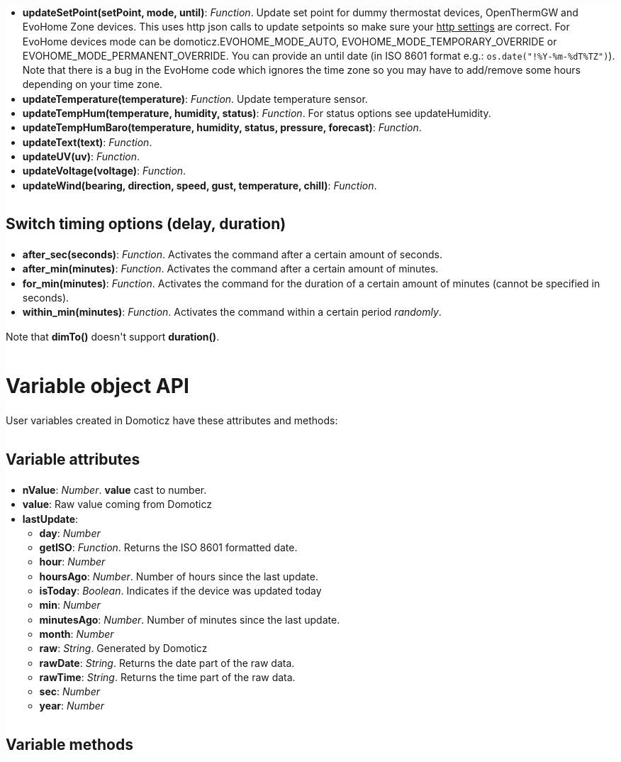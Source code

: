 - **updateSetPoint(setPoint, mode, until)**: *Function*. Update set point for dummy thermostat devices, OpenThermGW and EvoHome Zone devices. This uses http json calls to update setpoints so make sure your [http settings](#settings) are correct. For EvoHome devices mode can be domoticz.EVOHOME_MODE_AUTO, EVOHOME_MODE_TEMPORARY_OVERRIDE or EVOHOME_MODE_PERMANENT_OVERRIDE. You can provide an until date (in ISO 8601 format e.g.: `os.date("!%Y-%m-%dT%TZ")`). Note that there is a bug in the EvoHome code which ignores the time zone so you may have to add/remove some hours depending on your time zone.
 - **updateTemperature(temperature)**: *Function*. Update temperature sensor.
 - **updateTempHum(temperature, humidity, status)**: *Function*. For status options see updateHumidity.
 - **updateTempHumBaro(temperature, humidity, status, pressure, forecast)**: *Function*.
 - **updateText(text)**: *Function*.
 - **updateUV(uv)**: *Function*.
 - **updateVoltage(voltage)**: *Function*.
 - **updateWind(bearing, direction, speed, gust, temperature, chill)**: *Function*.

## Switch timing options (delay, duration)
 - **after_sec(seconds)**: *Function*. Activates the command after a certain amount of seconds.
 - **after_min(minutes)**: *Function*. Activates the command after a certain amount of minutes.
 - **for_min(minutes)**: *Function*. Activates the command for the duration of a certain amount of minutes (cannot be specified in seconds).
 - **within_min(minutes)**: *Function*. Activates the command within a certain period *randomly*.

Note that **dimTo()** doesn't support **duration()**.

# Variable object API
User variables created in Domoticz have these attributes and methods:

## Variable attributes

 - **nValue**: *Number*. **value** cast to number.
 - **value**: Raw value coming from Domoticz
 - **lastUpdate**:
	 - **day**: *Number*
	 - **getISO**: *Function*. Returns the ISO 8601 formatted date.
	 - **hour**: *Number*
	 - **hoursAgo**: *Number*. Number of hours since the last update.
	 - **isToday**: *Boolean*. Indicates if the device was updated today
	 - **min**: *Number*
	 - **minutesAgo**: *Number*. Number of minutes since the last update.
	 - **month**: *Number*
	 - **raw**: *String*. Generated by Domoticz
	 - **rawDate**: *String*. Returns the date part of the raw data.
 	 - **rawTime**: *String*. Returns the time part of the raw data.
	 - **sec**: *Number*
	 - **year**: *Number*

## Variable methods
